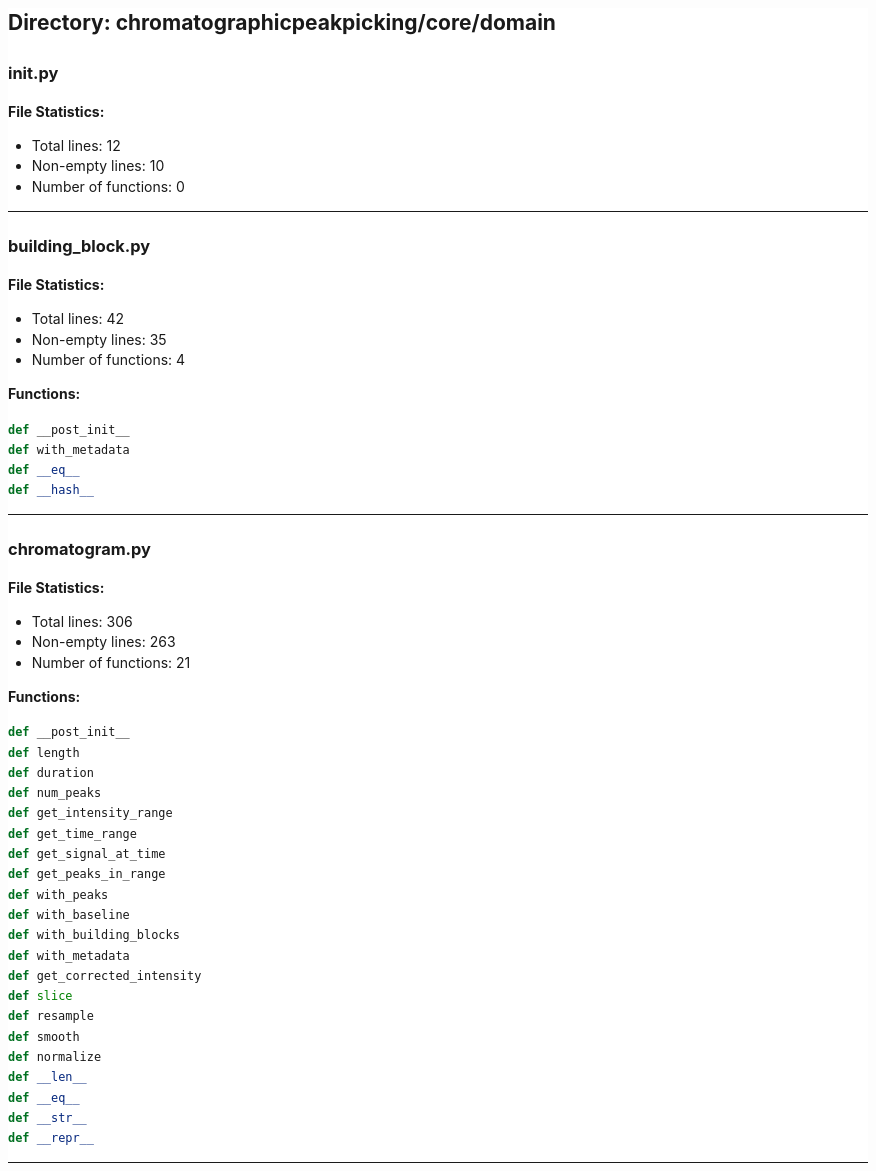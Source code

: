 
## Directory: chromatographicpeakpicking/core/domain


### __init__.py
**File Statistics:**
- Total lines: 12
- Non-empty lines: 10
- Number of functions: 0

---

### building_block.py
**File Statistics:**
- Total lines: 42
- Non-empty lines: 35
- Number of functions: 4

**Functions:**
```python
def __post_init__
def with_metadata
def __eq__
def __hash__
```
---

### chromatogram.py
**File Statistics:**
- Total lines: 306
- Non-empty lines: 263
- Number of functions: 21

**Functions:**
```python
def __post_init__
def length
def duration
def num_peaks
def get_intensity_range
def get_time_range
def get_signal_at_time
def get_peaks_in_range
def with_peaks
def with_baseline
def with_building_blocks
def with_metadata
def get_corrected_intensity
def slice
def resample
def smooth
def normalize
def __len__
def __eq__
def __str__
def __repr__
```
---
